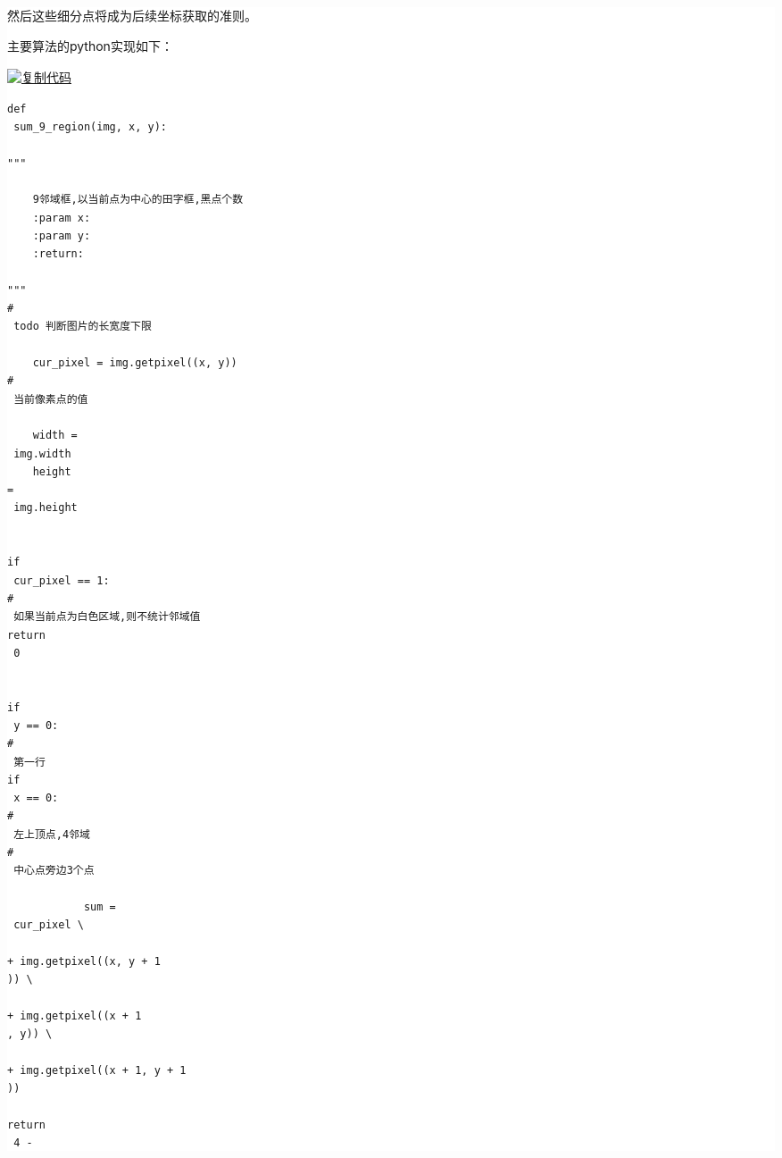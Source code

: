 然后这些细分点将成为后续坐标获取的准则。

主要算法的python实现如下：

[![](http://common.cnblogs.com/images/copycode.gif "复制代码")](javascript:void%280%29;)

```
def
 sum_9_region(img, x, y):
    
"""

    9邻域框,以当前点为中心的田字框,黑点个数
    :param x:
    :param y:
    :return:
    
"""
#
 todo 判断图片的长宽度下限

    cur_pixel = img.getpixel((x, y))  
#
 当前像素点的值

    width =
 img.width
    height 
=
 img.height

    
if
 cur_pixel == 1:  
#
 如果当前点为白色区域,则不统计邻域值
return
 0

    
if
 y == 0:  
#
 第一行
if
 x == 0:  
#
 左上顶点,4邻域
#
 中心点旁边3个点

            sum =
 cur_pixel \
                  
+ img.getpixel((x, y + 1
)) \
                  
+ img.getpixel((x + 1
, y)) \
                  
+ img.getpixel((x + 1, y + 1
))
            
return
 4 -
```